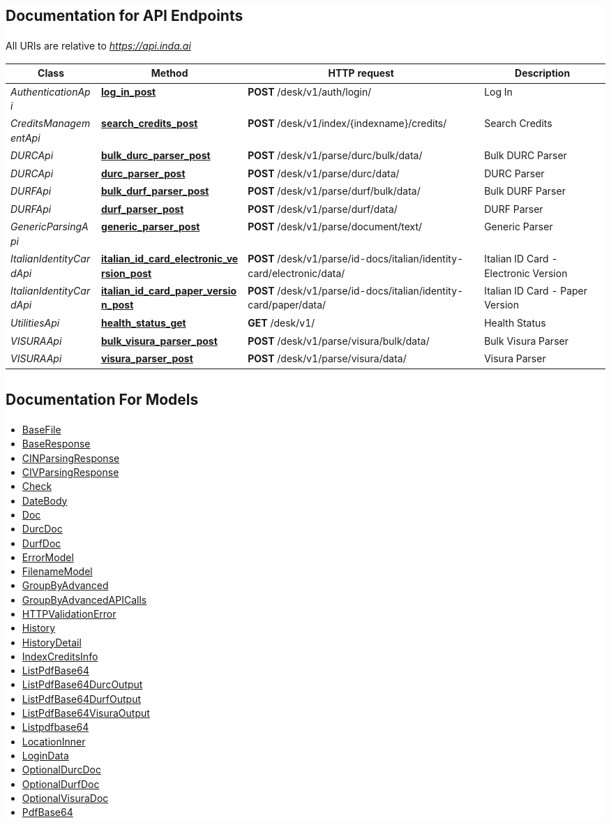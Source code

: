 ## Documentation for API Endpoints

All URIs are relative to *https://api.inda.ai*

Class | Method | HTTP request | Description
------------ | ------------- | ------------- | -------------
*AuthenticationApi* | [**log_in_post**](docs/AuthenticationApi.md#log_in_post) | **POST** /desk/v1/auth/login/ | Log In
*CreditsManagementApi* | [**search_credits_post**](docs/CreditsManagementApi.md#search_credits_post) | **POST** /desk/v1/index/{indexname}/credits/ | Search Credits
*DURCApi* | [**bulk_durc_parser_post**](docs/DURCApi.md#bulk_durc_parser_post) | **POST** /desk/v1/parse/durc/bulk/data/ | Bulk DURC Parser
*DURCApi* | [**durc_parser_post**](docs/DURCApi.md#durc_parser_post) | **POST** /desk/v1/parse/durc/data/ | DURC Parser
*DURFApi* | [**bulk_durf_parser_post**](docs/DURFApi.md#bulk_durf_parser_post) | **POST** /desk/v1/parse/durf/bulk/data/ | Bulk DURF Parser
*DURFApi* | [**durf_parser_post**](docs/DURFApi.md#durf_parser_post) | **POST** /desk/v1/parse/durf/data/ | DURF Parser
*GenericParsingApi* | [**generic_parser_post**](docs/GenericParsingApi.md#generic_parser_post) | **POST** /desk/v1/parse/document/text/ | Generic Parser
*ItalianIdentityCardApi* | [**italian_id_card_electronic_version_post**](docs/ItalianIdentityCardApi.md#italian_id_card_electronic_version_post) | **POST** /desk/v1/parse/id-docs/italian/identity-card/electronic/data/ | Italian ID Card - Electronic Version
*ItalianIdentityCardApi* | [**italian_id_card_paper_version_post**](docs/ItalianIdentityCardApi.md#italian_id_card_paper_version_post) | **POST** /desk/v1/parse/id-docs/italian/identity-card/paper/data/ | Italian ID Card - Paper Version
*UtilitiesApi* | [**health_status_get**](docs/UtilitiesApi.md#health_status_get) | **GET** /desk/v1/ | Health Status
*VISURAApi* | [**bulk_visura_parser_post**](docs/VISURAApi.md#bulk_visura_parser_post) | **POST** /desk/v1/parse/visura/bulk/data/ | Bulk Visura Parser
*VISURAApi* | [**visura_parser_post**](docs/VISURAApi.md#visura_parser_post) | **POST** /desk/v1/parse/visura/data/ | Visura Parser


## Documentation For Models

 - [BaseFile](docs/BaseFile.md)
 - [BaseResponse](docs/BaseResponse.md)
 - [CINParsingResponse](docs/CINParsingResponse.md)
 - [CIVParsingResponse](docs/CIVParsingResponse.md)
 - [Check](docs/Check.md)
 - [DateBody](docs/DateBody.md)
 - [Doc](docs/Doc.md)
 - [DurcDoc](docs/DurcDoc.md)
 - [DurfDoc](docs/DurfDoc.md)
 - [ErrorModel](docs/ErrorModel.md)
 - [FilenameModel](docs/FilenameModel.md)
 - [GroupByAdvanced](docs/GroupByAdvanced.md)
 - [GroupByAdvancedAPICalls](docs/GroupByAdvancedAPICalls.md)
 - [HTTPValidationError](docs/HTTPValidationError.md)
 - [History](docs/History.md)
 - [HistoryDetail](docs/HistoryDetail.md)
 - [IndexCreditsInfo](docs/IndexCreditsInfo.md)
 - [ListPdfBase64](docs/ListPdfBase64.md)
 - [ListPdfBase64DurcOutput](docs/ListPdfBase64DurcOutput.md)
 - [ListPdfBase64DurfOutput](docs/ListPdfBase64DurfOutput.md)
 - [ListPdfBase64VisuraOutput](docs/ListPdfBase64VisuraOutput.md)
 - [Listpdfbase64](docs/Listpdfbase64.md)
 - [LocationInner](docs/LocationInner.md)
 - [LoginData](docs/LoginData.md)
 - [OptionalDurcDoc](docs/OptionalDurcDoc.md)
 - [OptionalDurfDoc](docs/OptionalDurfDoc.md)
 - [OptionalVisuraDoc](docs/OptionalVisuraDoc.md)
 - [PdfBase64](docs/PdfBase64.md)